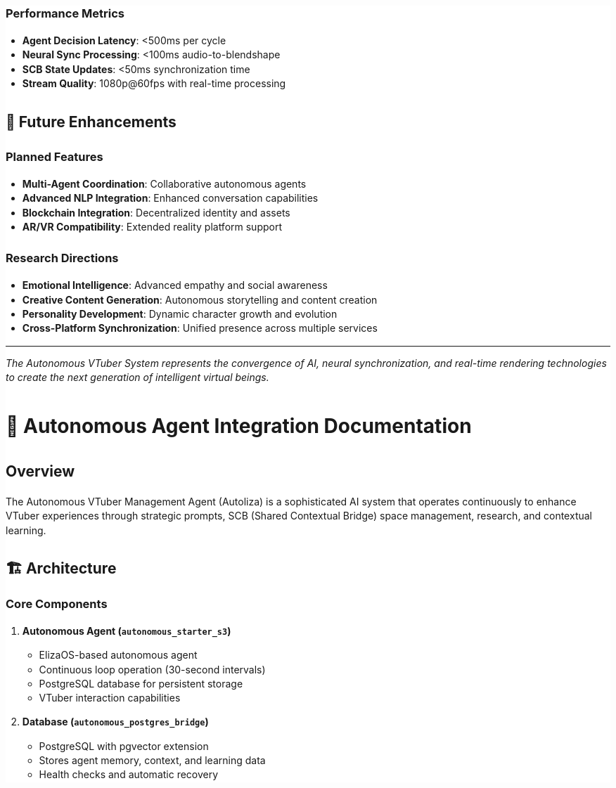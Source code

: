 ### Performance Metrics

- **Agent Decision Latency**: <500ms per cycle
- **Neural Sync Processing**: <100ms audio-to-blendshape
- **SCB State Updates**: <50ms synchronization time
- **Stream Quality**: 1080p@60fps with real-time processing

## 🔮 Future Enhancements

### Planned Features
- **Multi-Agent Coordination**: Collaborative autonomous agents
- **Advanced NLP Integration**: Enhanced conversation capabilities
- **Blockchain Integration**: Decentralized identity and assets
- **AR/VR Compatibility**: Extended reality platform support

### Research Directions
- **Emotional Intelligence**: Advanced empathy and social awareness
- **Creative Content Generation**: Autonomous storytelling and content creation
- **Personality Development**: Dynamic character growth and evolution
- **Cross-Platform Synchronization**: Unified presence across multiple services

---

*The Autonomous VTuber System represents the convergence of AI, neural synchronization, and real-time rendering technologies to create the next generation of intelligent virtual beings.*

# 🤖 Autonomous Agent Integration Documentation

## Overview

The Autonomous VTuber Management Agent (Autoliza) is a sophisticated AI system that operates continuously to enhance VTuber experiences through strategic prompts, SCB (Shared Contextual Bridge) space management, research, and contextual learning.

## 🏗️ Architecture

### Core Components

1. **Autonomous Agent (`autonomous_starter_s3`)**
   - ElizaOS-based autonomous agent
   - Continuous loop operation (30-second intervals)
   - PostgreSQL database for persistent storage
   - VTuber interaction capabilities

2. **Database (`autonomous_postgres_bridge`)**
   - PostgreSQL with pgvector extension
   - Stores agent memory, context, and learning data
   - Health checks and automatic recovery
